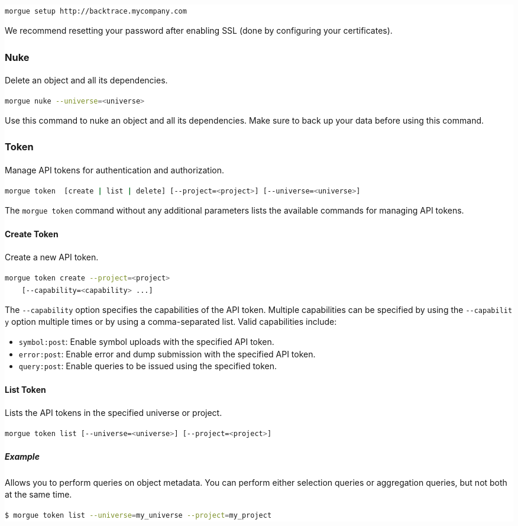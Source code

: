 ```bash
morgue setup http://backtrace.mycompany.com
```

We recommend resetting your password after enabling SSL (done by configuring your certificates).

### Nuke

Delete an object and all its dependencies.

```bash
morgue nuke --universe=<universe>
```

Use this command to nuke an object and all its dependencies. Make sure to back up your data before using this command.

### Token

Manage API tokens for authentication and authorization.

```bash
morgue token  [create | list | delete] [--project=<project>] [--universe=<universe>]
```

The `morgue token` command without any additional parameters lists the available commands for managing API tokens.

#### Create Token

Create a new API token.

```bash
morgue token create --project=<project>
    [--capability=<capability> ...]
```

The `--capability` option specifies the capabilities of the API token. Multiple capabilities can be specified by using the `--capability` option multiple times or by using a comma-separated list. Valid capabilities include:

- `symbol:post`: Enable symbol uploads with the specified API token.
- `error:post`: Enable error and dump submission with the specified API token.
- `query:post`: Enable queries to be issued using the specified token.

#### List Token

Lists the API tokens in the specified universe or project.

```bash
morgue token list [--universe=<universe>] [--project=<project>]
```

##### Example

Allows you to perform queries on object metadata. You can perform either selection queries or aggregation queries, but not both at the same time.

```bash
$ morgue token list --universe=my_universe --project=my_project
```
